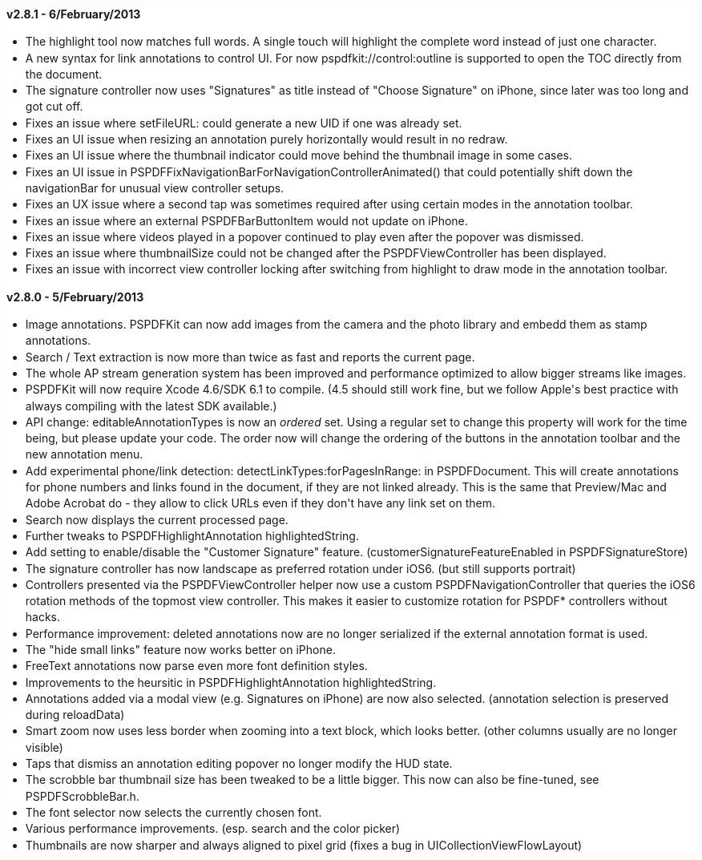 __v2.8.1 - 6/February/2013__

*  The highlight tool now matches full words. A single touch will highlight the complete word instead of just one character.
*  A new syntax for link annotations to control UI. For now pspdfkit://control:outline is supported to open the TOC directly from the document.
*  The signature controller now uses "Signatures" as title instead of "Choose Signature" on iPhone, since later was too long and got cut off.
*  Fixes an issue where setFileURL: could generate a new UID if one was already set.
*  Fixes an UI issue when resizing an annotation purely horizontally would result in no redraw.
*  Fixes an UI issue where the thumbnail indicator could move behind the thumbnail image in some cases.
*  Fixes an UI issue in PSPDFFixNavigationBarForNavigationControllerAnimated() that could potentially shift down the navigationBar for unusual view controller setups.
*  Fixes an UX issue where a second tap was sometimes required after using certain modes in the annotation toolbar.
*  Fixes an issue where an external PSPDFBarButtonItem would not update on iPhone.
*  Fixes an issue where videos played in a popover continued to play even after the popover was dismissed.
*  Fixes an issue where thumbnailSize could not be changed after the PSPDFViewController has been displayed.
*  Fixes an issue with incorrect view controller locking after switching from highlight to draw mode in the annotation toolbar.

__v2.8.0 - 5/February/2013__

*  Image annotations. PSPDFKit can now add images from the camera and the photo library and embedd them as stamp annotations.
*  Search / Text extraction is now more than twice as fast and reports the current page.
*  The whole AP stream generation system has been improved and performance optimized to allow bigger streams like images.
*  PSPDFKit will now require Xcode 4.6/SDK 6.1 to compile. (4.5 should still work fine, but we follow Apple's best practice with always compiling with the latest SDK available.)
*  API change: editableAnnotationTypes is now an *ordered* set. Using a regular set to change this property will work for the time being, but please update your code. The order now will change the ordering of the buttons in the annotation toolbar and the new annotation menu.
*  Add experimental phone/link detection: detectLinkTypes:forPagesInRange: in PSPDFDocument. This will create annotations for phone numbers and links found in the document, if they are not linked already. This is the same that Preview/Mac and Adobe Acrobat do - they allow to click URLs even if they don't have any link set on them.
*  Search now displays the current processed page.
*  Further tweaks to PSPDFHighlightAnnotation highlightedString.
*  Add setting to enable/disable the "Customer Signature" feature. (customerSignatureFeatureEnabled in PSPDFSignatureStore)
*  The signature controller has now landscape as preferred rotation under iOS6. (but still supports portrait)
*  Controllers presented via the PSPDFViewController helper now use a custom PSPDFNavigationController that queries the iOS6 rotation methods of the topmost view controller. This makes it easier to customize rotation for PSPDF* controllers without hacks.
*  Performance improvement: deleted annotations now are no longer serialized if the external annotation format is used.
*  The "hide small links" feature now works better on iPhone.
*  FreeText annotations now parse even more font definition styles.
*  Improvements to the heursitic in PSPDFHighlightAnnotation highlightedString.
*  Annotations added via a modal view (e.g. Signatures on iPhone) are now also selected. (annotation selection is preserved during reloadData)
*  Smart zoom now uses less border when zooming into a text block, which looks better. (other columns usually are no longer visible)
*  Taps that dismiss an annotation editing popover no longer modify the HUD state.
*  The scrobble bar thumbnail size has been tweaked to be a little bigger. This now can also be fine-tuned, see PSPDFScrobbleBar.h.
*  The font selector now selects the currently chosen font.
*  Various performance improvements. (esp. search and the color picker)
*  Thumbnails are now sharper and always aligned to pixel grid (fixes a bug in UICollectionViewFlowLayout)